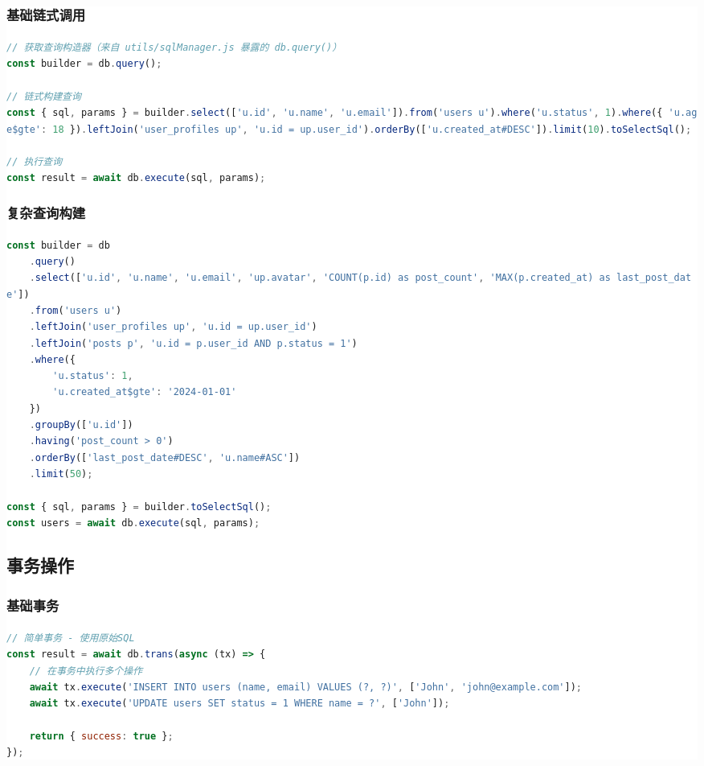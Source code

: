 ### 基础链式调用

```javascript
// 获取查询构造器（来自 utils/sqlManager.js 暴露的 db.query()）
const builder = db.query();

// 链式构建查询
const { sql, params } = builder.select(['u.id', 'u.name', 'u.email']).from('users u').where('u.status', 1).where({ 'u.age$gte': 18 }).leftJoin('user_profiles up', 'u.id = up.user_id').orderBy(['u.created_at#DESC']).limit(10).toSelectSql();

// 执行查询
const result = await db.execute(sql, params);
```

### 复杂查询构建

```javascript
const builder = db
    .query()
    .select(['u.id', 'u.name', 'u.email', 'up.avatar', 'COUNT(p.id) as post_count', 'MAX(p.created_at) as last_post_date'])
    .from('users u')
    .leftJoin('user_profiles up', 'u.id = up.user_id')
    .leftJoin('posts p', 'u.id = p.user_id AND p.status = 1')
    .where({
        'u.status': 1,
        'u.created_at$gte': '2024-01-01'
    })
    .groupBy(['u.id'])
    .having('post_count > 0')
    .orderBy(['last_post_date#DESC', 'u.name#ASC'])
    .limit(50);

const { sql, params } = builder.toSelectSql();
const users = await db.execute(sql, params);
```

## 事务操作

### 基础事务

```javascript
// 简单事务 - 使用原始SQL
const result = await db.trans(async (tx) => {
    // 在事务中执行多个操作
    await tx.execute('INSERT INTO users (name, email) VALUES (?, ?)', ['John', 'john@example.com']);
    await tx.execute('UPDATE users SET status = 1 WHERE name = ?', ['John']);

    return { success: true };
});
```
